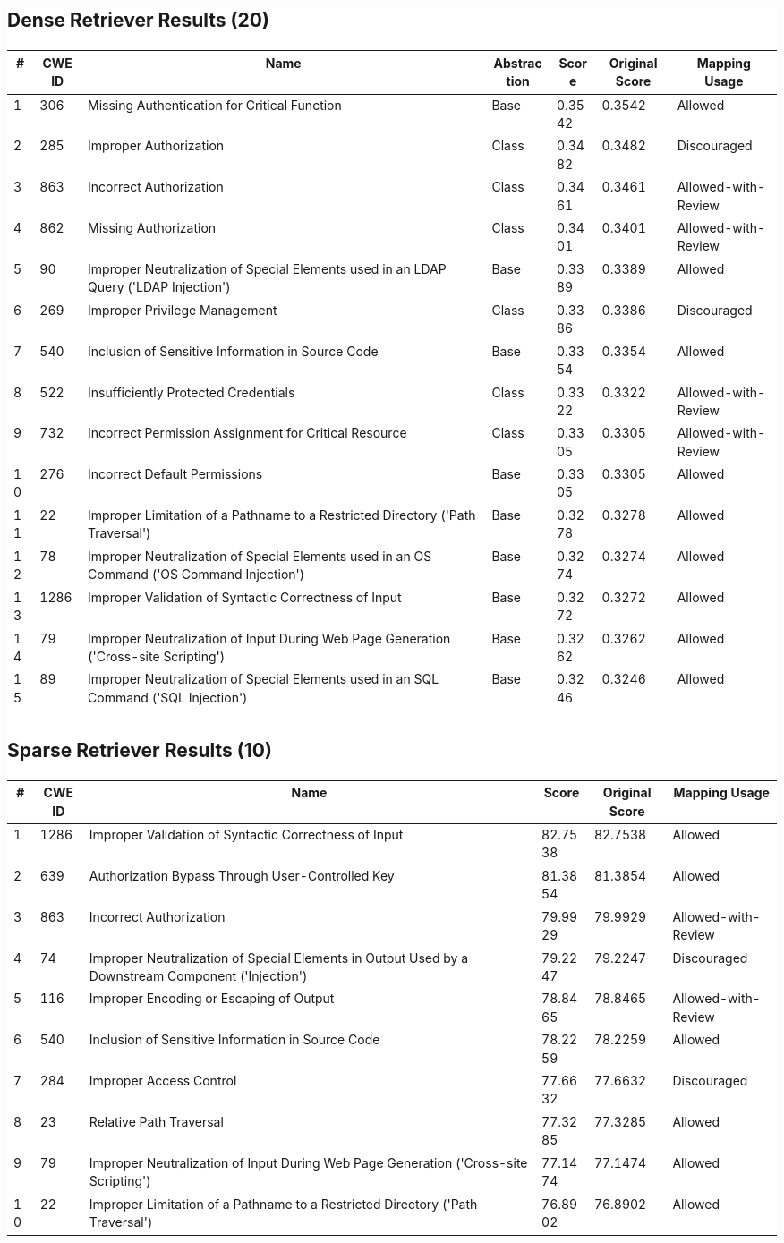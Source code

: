 ## Dense Retriever Results (20)
| # | CWE ID | Name | Abstraction | Score | Original Score | Mapping Usage |
|---|--------|------|-------------|-------|----------------|---------------|
| 1 | 306 | Missing Authentication for Critical Function | Base | 0.3542 | 0.3542 | Allowed |
| 2 | 285 | Improper Authorization | Class | 0.3482 | 0.3482 | Discouraged |
| 3 | 863 | Incorrect Authorization | Class | 0.3461 | 0.3461 | Allowed-with-Review |
| 4 | 862 | Missing Authorization | Class | 0.3401 | 0.3401 | Allowed-with-Review |
| 5 | 90 | Improper Neutralization of Special Elements used in an LDAP Query ('LDAP Injection') | Base | 0.3389 | 0.3389 | Allowed |
| 6 | 269 | Improper Privilege Management | Class | 0.3386 | 0.3386 | Discouraged |
| 7 | 540 | Inclusion of Sensitive Information in Source Code | Base | 0.3354 | 0.3354 | Allowed |
| 8 | 522 | Insufficiently Protected Credentials | Class | 0.3322 | 0.3322 | Allowed-with-Review |
| 9 | 732 | Incorrect Permission Assignment for Critical Resource | Class | 0.3305 | 0.3305 | Allowed-with-Review |
| 10 | 276 | Incorrect Default Permissions | Base | 0.3305 | 0.3305 | Allowed |
| 11 | 22 | Improper Limitation of a Pathname to a Restricted Directory ('Path Traversal') | Base | 0.3278 | 0.3278 | Allowed |
| 12 | 78 | Improper Neutralization of Special Elements used in an OS Command ('OS Command Injection') | Base | 0.3274 | 0.3274 | Allowed |
| 13 | 1286 | Improper Validation of Syntactic Correctness of Input | Base | 0.3272 | 0.3272 | Allowed |
| 14 | 79 | Improper Neutralization of Input During Web Page Generation ('Cross-site Scripting') | Base | 0.3262 | 0.3262 | Allowed |
| 15 | 89 | Improper Neutralization of Special Elements used in an SQL Command ('SQL Injection') | Base | 0.3246 | 0.3246 | Allowed |

## Sparse Retriever Results (10)
| # | CWE ID | Name | Score | Original Score | Mapping Usage |
|---|--------|------|-------|---------------|---------------|
| 1 | 1286 | Improper Validation of Syntactic Correctness of Input | 82.7538 | 82.7538 | Allowed |
| 2 | 639 | Authorization Bypass Through User-Controlled Key | 81.3854 | 81.3854 | Allowed |
| 3 | 863 | Incorrect Authorization | 79.9929 | 79.9929 | Allowed-with-Review |
| 4 | 74 | Improper Neutralization of Special Elements in Output Used by a Downstream Component ('Injection') | 79.2247 | 79.2247 | Discouraged |
| 5 | 116 | Improper Encoding or Escaping of Output | 78.8465 | 78.8465 | Allowed-with-Review |
| 6 | 540 | Inclusion of Sensitive Information in Source Code | 78.2259 | 78.2259 | Allowed |
| 7 | 284 | Improper Access Control | 77.6632 | 77.6632 | Discouraged |
| 8 | 23 | Relative Path Traversal | 77.3285 | 77.3285 | Allowed |
| 9 | 79 | Improper Neutralization of Input During Web Page Generation ('Cross-site Scripting') | 77.1474 | 77.1474 | Allowed |
| 10 | 22 | Improper Limitation of a Pathname to a Restricted Directory ('Path Traversal') | 76.8902 | 76.8902 | Allowed |
